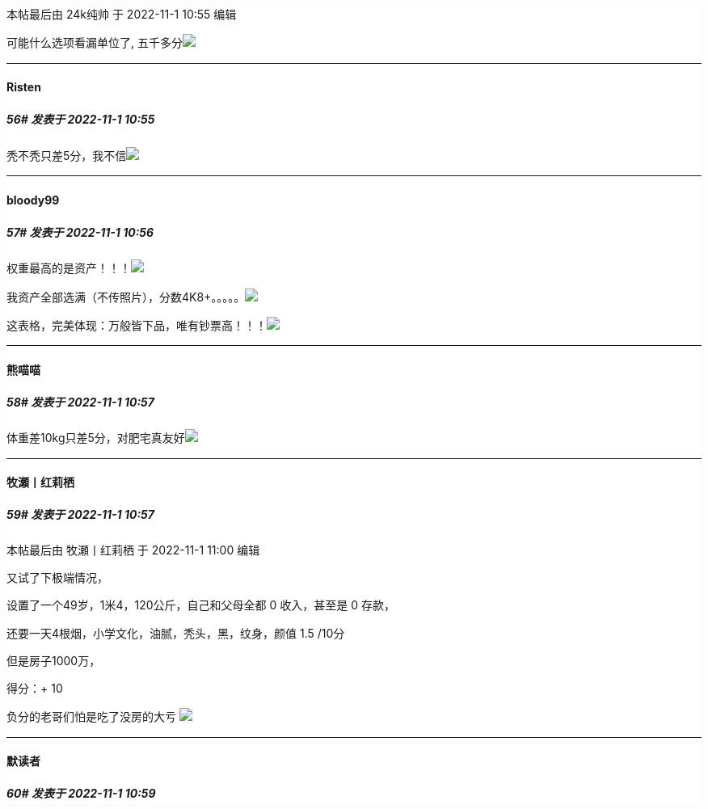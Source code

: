  本帖最后由 24k纯帅 于 2022-11-1 10:55 编辑 

可能什么选项看漏单位了, 五千多分<img src="https://static.saraba1st.com/image/smiley/face2017/013.png" referrerpolicy="no-referrer">

*****

####  Risten  
##### 56#       发表于 2022-11-1 10:55

秃不秃只差5分，我不信<img src="https://static.saraba1st.com/image/smiley/face2017/047.png" referrerpolicy="no-referrer">

*****

####  bloody99  
##### 57#       发表于 2022-11-1 10:56

权重最高的是资产！！！<img src="https://static.saraba1st.com/image/smiley/face2017/067.png" referrerpolicy="no-referrer">

我资产全部选满（不传照片），分数4K8+。。。。。<img src="https://static.saraba1st.com/image/smiley/face2017/054.png" referrerpolicy="no-referrer">

这表格，完美体现：万般皆下品，唯有钞票高！！！<img src="https://static.saraba1st.com/image/smiley/face2017/085.png" referrerpolicy="no-referrer">

*****

####  熊喵喵  
##### 58#       发表于 2022-11-1 10:57

体重差10kg只差5分，对肥宅真友好<img src="https://static.saraba1st.com/image/smiley/face2017/002.png" referrerpolicy="no-referrer">

*****

####  牧瀬丨红莉栖  
##### 59#       发表于 2022-11-1 10:57

 本帖最后由 牧瀬丨红莉栖 于 2022-11-1 11:00 编辑 

又试了下极端情况，

设置了一个49岁，1米4，120公斤，自己和父母全都 0 收入，甚至是 0 存款，

还要一天4根烟，小学文化，油腻，秃头，黑，纹身，颜值 1.5 /10分

但是房子1000万，

得分：+ 10

负分的老哥们怕是吃了没房的大亏
<img src="https://static.saraba1st.com/image/smiley/face2017/067.png" referrerpolicy="no-referrer"> 

*****

####  默读者  
##### 60#       发表于 2022-11-1 10:59
